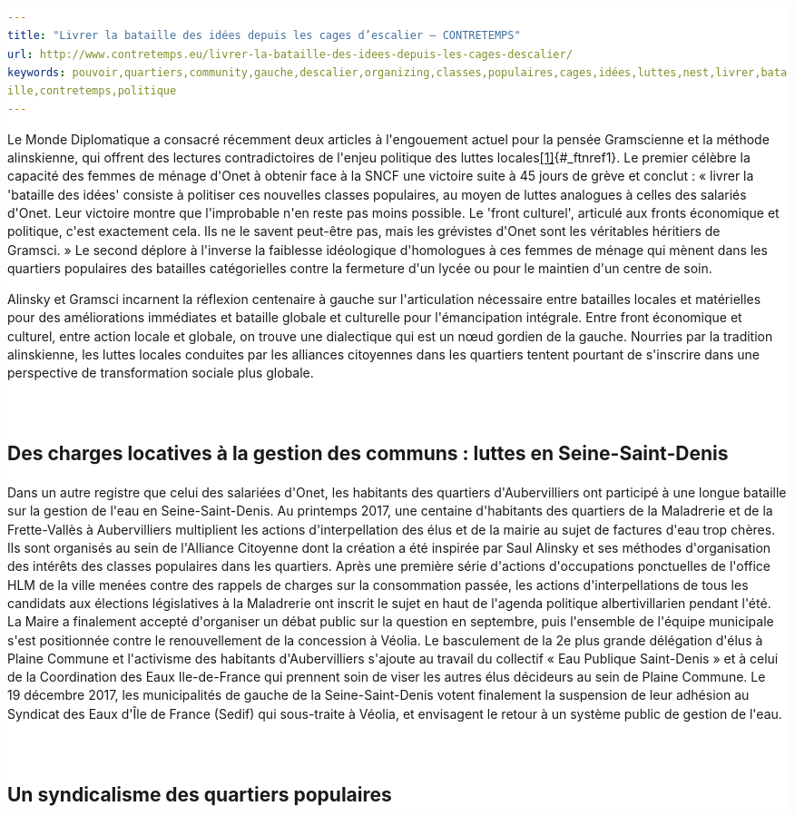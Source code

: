 ```yaml
---
title: "Livrer la bataille des idées depuis les cages d’escalier – CONTRETEMPS"
url: http://www.contretemps.eu/livrer-la-bataille-des-idees-depuis-les-cages-descalier/
keywords: pouvoir,quartiers,community,gauche,descalier,organizing,classes,populaires,cages,idées,luttes,nest,livrer,bataille,contretemps,politique
---
```

Le Monde Diplomatique a consacré récemment deux articles à l'engouement actuel pour la pensée Gramscienne et la méthode alinskienne, qui offrent des lectures contradictoires de l'enjeu politique des luttes locales[\[1\]](#_ftn1){#_ftnref1}. Le premier célèbre la capacité des femmes de ménage d'Onet à obtenir face à la SNCF une victoire suite à 45 jours de grève et conclut : « livrer la 'bataille des idées' consiste à politiser ces nouvelles classes populaires, au moyen de luttes analogues à celles des salariés d'Onet. Leur victoire montre que l'improbable n'en reste pas moins possible. Le 'front culturel', articulé aux fronts économique et politique, c'est exactement cela. Ils ne le savent peut-être pas, mais les grévistes d'Onet sont les véritables héritiers de Gramsci. » Le second déplore à l'inverse la faiblesse idéologique d'homologues à ces femmes de ménage qui mènent dans les quartiers populaires des batailles catégorielles contre la fermeture d'un lycée ou pour le maintien d'un centre de soin.

Alinsky et Gramsci incarnent la réflexion centenaire à gauche sur l'articulation nécessaire entre batailles locales et matérielles pour des améliorations immédiates et bataille globale et culturelle pour l'émancipation intégrale. Entre front économique et culturel, entre action locale et globale, on trouve une dialectique qui est un nœud gordien de la gauche. Nourries par la tradition alinskienne, les luttes locales conduites par les alliances citoyennes dans les quartiers tentent pourtant de s'inscrire dans une perspective de transformation sociale plus globale.

 

**Des charges locatives à la gestion des communs : luttes en Seine-Saint-Denis**
--------------------------------------------------------------------------------

Dans un autre registre que celui des salariées d'Onet, les habitants des quartiers d'Aubervilliers ont participé à une longue bataille sur la gestion de l'eau en Seine-Saint-Denis. Au printemps 2017, une centaine d'habitants des quartiers de la Maladrerie et de la Frette-Vallès à Aubervilliers multiplient les actions d'interpellation des élus et de la mairie au sujet de factures d'eau trop chères. Ils sont organisés au sein de l'Alliance Citoyenne dont la création a été inspirée par Saul Alinsky et ses méthodes d'organisation des intérêts des classes populaires dans les quartiers. Après une première série d'actions d'occupations ponctuelles de l'office HLM de la ville menées contre des rappels de charges sur la consommation passée, les actions d'interpellations de tous les candidats aux élections législatives à la Maladrerie ont inscrit le sujet en haut de l'agenda politique albertivillarien pendant l'été. La Maire a finalement accepté d'organiser un débat public sur la question en septembre, puis l'ensemble de l'équipe municipale s'est positionnée contre le renouvellement de la concession à Véolia. Le basculement de la 2e plus grande délégation d'élus à Plaine Commune et l'activisme des habitants d'Aubervilliers s'ajoute au travail du collectif « Eau Publique Saint-Denis » et à celui de la Coordination des Eaux Ile-de-France qui prennent soin de viser les autres élus décideurs au sein de Plaine Commune. Le 19 décembre 2017, les municipalités de gauche de la Seine-Saint-Denis votent finalement la suspension de leur adhésion au Syndicat des Eaux d'Île de France (Sedif) qui sous-traite à Véolia, et envisagent le retour à un système public de gestion de l'eau.

 

**Un syndicalisme des quartiers populaires**
--------------------------------------------
